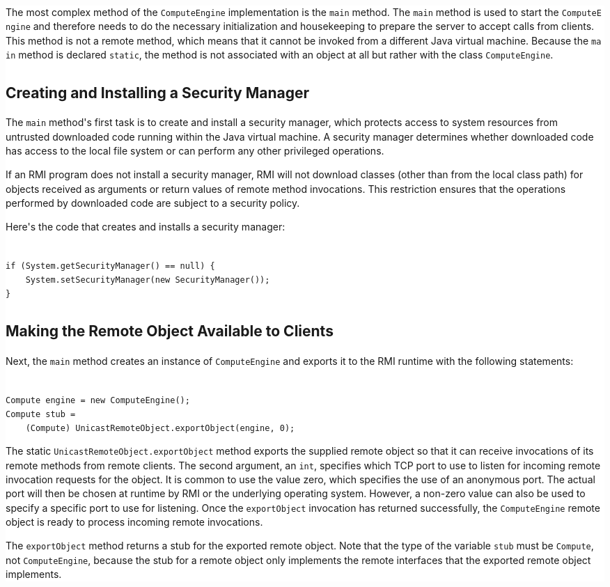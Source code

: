 The most complex method of the `ComputeEngine` implementation is the `main` method. The `main` method is used to start the `ComputeEngine` and therefore needs to do the necessary initialization and housekeeping to prepare the server to accept calls from clients. This method is not a remote method, which means that it cannot be invoked from a different Java virtual machine. Because the `main` method is declared `static`, the method is not associated with an object at all but rather with the class `ComputeEngine`.

## Creating and Installing a Security Manager

The `main` method's first task is to create and install a security manager, which protects access to system resources from untrusted downloaded code running within the Java virtual machine. A security manager determines whether downloaded code has access to the local file system or can perform any other privileged operations.

If an RMI program does not install a security manager, RMI will not download classes (other than from the local class path) for objects received as arguments or return values of remote method invocations. This restriction ensures that the operations performed by downloaded code are subject to a security policy.

Here's the code that creates and installs a security manager:

```

if (System.getSecurityManager() == null) {
    System.setSecurityManager(new SecurityManager());
}

```

## Making the Remote Object Available to Clients

Next, the `main` method creates an instance of `ComputeEngine` and exports it to the RMI runtime with the following statements:

```

Compute engine = new ComputeEngine();
Compute stub =
    (Compute) UnicastRemoteObject.exportObject(engine, 0);

```

The static `UnicastRemoteObject.exportObject` method exports the supplied remote object so that it can receive invocations of its remote methods from remote clients. The second argument, an `int`, specifies which TCP port to use to listen for incoming remote invocation requests for the object. It is common to use the value zero, which specifies the use of an anonymous port. The actual port will then be chosen at runtime by RMI or the underlying operating system. However, a non-zero value can also be used to specify a specific port to use for listening. Once the `exportObject` invocation has returned successfully, the `ComputeEngine` remote object is ready to process incoming remote invocations.

The `exportObject` method returns a stub for the exported remote object. Note that the type of the variable `stub` must be `Compute`, not `ComputeEngine`, because the stub for a remote object only implements the remote interfaces that the exported remote object implements.

